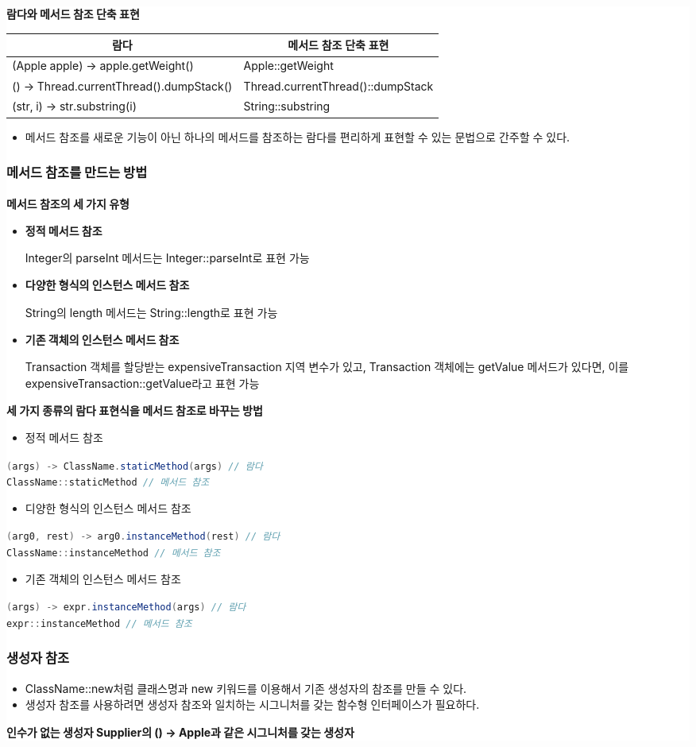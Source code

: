 **람다와 메서드 참조 단축 표현**

| **람다** | **메서드 참조 단축 표현** |
| --- | --- |
| (Apple apple) → apple.getWeight() | Apple::getWeight |
| () → Thread.currentThread().dumpStack() | Thread.currentThread()::dumpStack |
| (str, i) → str.substring(i) | String::substring |
- 메서드 참조를 새로운 기능이 아닌 하나의 메서드를 참조하는 람다를 편리하게 표현할 수 있는 문법으로 간주할 수 있다.

### 메서드 참조를 만드는 방법

**메서드 참조의 세 가지 유형**

- **정적 메서드 참조**

    Integer의 parseInt 메서드는 Integer::parseInt로 표현 가능

- **다양한 형식의 인스턴스 메서드 참조**

    String의 length 메서드는 String::length로 표현 가능

- **기존 객체의 인스턴스 메서드 참조**

    Transaction 객체를 할당받는 expensiveTransaction 지역 변수가 있고, Transaction 객체에는 getValue 메서드가 있다면, 이를 expensiveTransaction::getValue라고 표현 가능


**세 가지 종류의 람다 표현식을 메서드 참조로 바꾸는 방법**

- 정적 메서드 참조

```java
(args) -> ClassName.staticMethod(args) // 람다
ClassName::staticMethod // 메서드 참조

```

- 디양한 형식의 인스턴스 메서드 참조

```java
(arg0, rest) -> arg0.instanceMethod(rest) // 람다
ClassName::instanceMethod // 메서드 참조
```

- 기존 객체의 인스턴스 메서드 참조

```java
(args) -> expr.instanceMethod(args) // 람다
expr::instanceMethod // 메서드 참조
```

### 생성자 참조

- ClassName::new처럼 클래스명과 new 키워드를 이용해서 기존 생성자의 참조를 만들 수 있다.
- 생성자 참조를 사용하려면 생성자 참조와 일치하는 시그니처를 갖는 함수형 인터페이스가 필요하다.

**인수가 없는 생성자 Supplier의 () → Apple과 같은 시그니처를 갖는 생성자**
